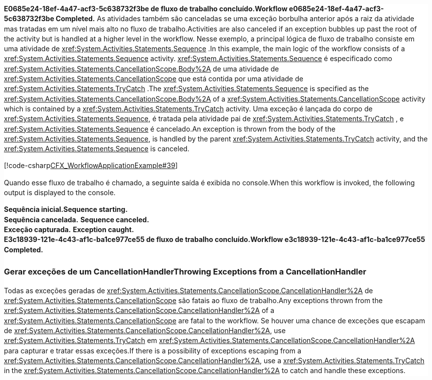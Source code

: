 <span data-ttu-id="12e4c-150">**E0685e24-18ef-4a47-acf3-5c638732f3be de fluxo de trabalho concluído.**</span><span class="sxs-lookup"><span data-stu-id="12e4c-150">**Workflow e0685e24-18ef-4a47-acf3-5c638732f3be Completed.**</span></span>  <span data-ttu-id="12e4c-151">As atividades também são canceladas se uma exceção borbulha anterior após a raiz da atividade mas tratadas em um nível mais alto no fluxo de trabalho.</span><span class="sxs-lookup"><span data-stu-id="12e4c-151">Activities are also canceled if an exception bubbles up past the root of the activity but is handled at a higher level in the workflow.</span></span> <span data-ttu-id="12e4c-152">Nesse exemplo, a principal lógica de fluxo de trabalho consiste em uma atividade de <xref:System.Activities.Statements.Sequence> .</span><span class="sxs-lookup"><span data-stu-id="12e4c-152">In this example, the main logic of the workflow consists of a <xref:System.Activities.Statements.Sequence> activity.</span></span> <span data-ttu-id="12e4c-153"><xref:System.Activities.Statements.Sequence> é especificado como <xref:System.Activities.Statements.CancellationScope.Body%2A> de uma atividade de <xref:System.Activities.Statements.CancellationScope> que está contida por uma atividade de <xref:System.Activities.Statements.TryCatch> .</span><span class="sxs-lookup"><span data-stu-id="12e4c-153">The <xref:System.Activities.Statements.Sequence> is specified as the <xref:System.Activities.Statements.CancellationScope.Body%2A> of a <xref:System.Activities.Statements.CancellationScope> activity which is contained by a <xref:System.Activities.Statements.TryCatch> activity.</span></span> <span data-ttu-id="12e4c-154">Uma exceção é lançada do corpo de <xref:System.Activities.Statements.Sequence>, é tratada pela atividade pai de <xref:System.Activities.Statements.TryCatch> , e <xref:System.Activities.Statements.Sequence> é cancelado.</span><span class="sxs-lookup"><span data-stu-id="12e4c-154">An exception is thrown from the body of the <xref:System.Activities.Statements.Sequence>, is handled by the parent <xref:System.Activities.Statements.TryCatch> activity, and the <xref:System.Activities.Statements.Sequence> is canceled.</span></span>  
  
 [!code-csharp[CFX_WorkflowApplicationExample#39](../../../samples/snippets/csharp/VS_Snippets_CFX/cfx_workflowapplicationexample/cs/program.cs#39)]  
  
 <span data-ttu-id="12e4c-155">Quando esse fluxo de trabalho é chamado, a seguinte saída é exibida no console.</span><span class="sxs-lookup"><span data-stu-id="12e4c-155">When this workflow is invoked, the following output is displayed to the console.</span></span>  
  
 <span data-ttu-id="12e4c-156">**Sequência inicial.**</span><span class="sxs-lookup"><span data-stu-id="12e4c-156">**Sequence starting.**</span></span>  
<span data-ttu-id="12e4c-157">**Sequência cancelada.** </span><span class="sxs-lookup"><span data-stu-id="12e4c-157">**Sequence canceled.** </span></span>  
<span data-ttu-id="12e4c-158">**Exceção capturada.** </span><span class="sxs-lookup"><span data-stu-id="12e4c-158">**Exception caught.** </span></span>  
<span data-ttu-id="12e4c-159">**E3c18939-121e-4c43-af1c-ba1ce977ce55 de fluxo de trabalho concluído.**</span><span class="sxs-lookup"><span data-stu-id="12e4c-159">**Workflow e3c18939-121e-4c43-af1c-ba1ce977ce55 Completed.**</span></span>   
### <a name="throwing-exceptions-from-a-cancellationhandler"></a><span data-ttu-id="12e4c-160">Gerar exceções de um CancellationHandler</span><span class="sxs-lookup"><span data-stu-id="12e4c-160">Throwing Exceptions from a CancellationHandler</span></span>  
 <span data-ttu-id="12e4c-161">Todas as exceções geradas de <xref:System.Activities.Statements.CancellationScope.CancellationHandler%2A> de <xref:System.Activities.Statements.CancellationScope> são fatais ao fluxo de trabalho.</span><span class="sxs-lookup"><span data-stu-id="12e4c-161">Any exceptions thrown from the <xref:System.Activities.Statements.CancellationScope.CancellationHandler%2A> of a <xref:System.Activities.Statements.CancellationScope> are fatal to the workflow.</span></span> <span data-ttu-id="12e4c-162">Se houver uma chance de exceções que escapam de <xref:System.Activities.Statements.CancellationScope.CancellationHandler%2A>, use <xref:System.Activities.Statements.TryCatch> em <xref:System.Activities.Statements.CancellationScope.CancellationHandler%2A> para capturar e tratar essas exceções.</span><span class="sxs-lookup"><span data-stu-id="12e4c-162">If there is a possibility of exceptions escaping from a <xref:System.Activities.Statements.CancellationScope.CancellationHandler%2A>, use a <xref:System.Activities.Statements.TryCatch> in the <xref:System.Activities.Statements.CancellationScope.CancellationHandler%2A> to catch and handle these exceptions.</span></span>  
  